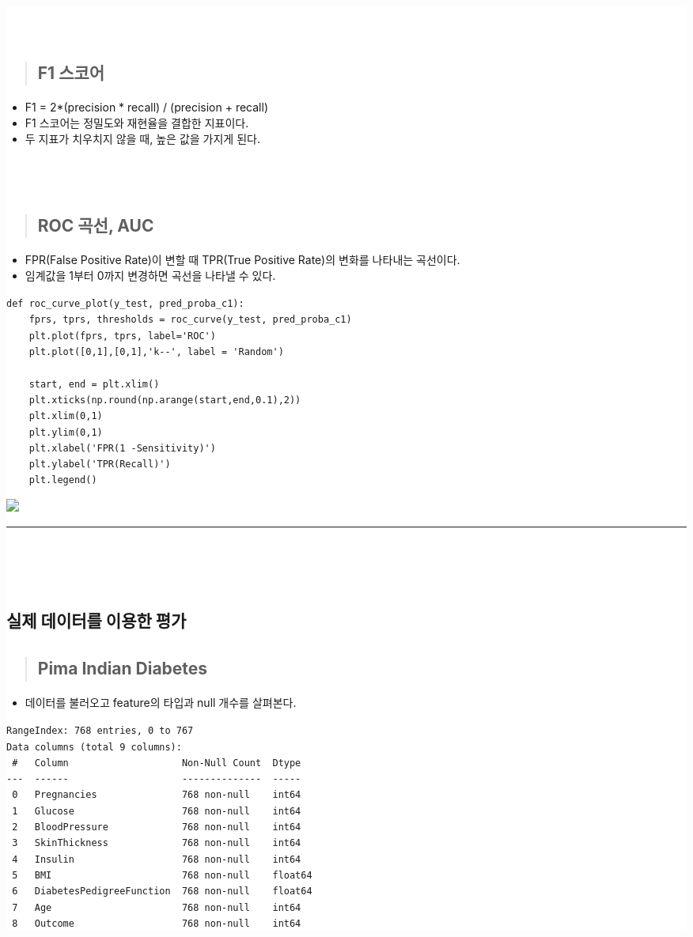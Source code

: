 <br>
<br>

> ## F1 스코어   

* F1 = 2*(precision * recall) / (precision + recall)   
* F1 스코어는 정밀도와 재현율을 결합한 지표이다.    
* 두 지표가 치우치지 않을 때, 높은 값을 가지게 된다.   
<br>
<br>


> ## ROC 곡선, AUC   

* FPR(False Positive Rate)이 변할 때 TPR(True Positive Rate)의 변화를 나타내는 곡선이다.   
* 임계값을 1부터 0까지 변경하면 곡선을 나타낼 수 있다.   

```
def roc_curve_plot(y_test, pred_proba_c1):
    fprs, tprs, thresholds = roc_curve(y_test, pred_proba_c1)
    plt.plot(fprs, tprs, label='ROC')
    plt.plot([0,1],[0,1],'k--', label = 'Random')
    
    start, end = plt.xlim()
    plt.xticks(np.round(np.arange(start,end,0.1),2))
    plt.xlim(0,1)
    plt.ylim(0,1)
    plt.xlabel('FPR(1 -Sensitivity)')
    plt.ylabel('TPR(Recall)')
    plt.legend()
```   

<img src="https://user-images.githubusercontent.com/52434993/89048204-79c32080-d38a-11ea-9a22-36c65cfea515.jpg" width = "80%">  
 

-------------------------------------   
<br>
<br>
<br>

## 실제 데이터를 이용한 평가   

> ## Pima Indian Diabetes   

* 데이터를 불러오고 feature의 타입과 null 개수를 살펴본다.   
```
RangeIndex: 768 entries, 0 to 767
Data columns (total 9 columns):
 #   Column                    Non-Null Count  Dtype  
---  ------                    --------------  -----  
 0   Pregnancies               768 non-null    int64  
 1   Glucose                   768 non-null    int64  
 2   BloodPressure             768 non-null    int64  
 3   SkinThickness             768 non-null    int64  
 4   Insulin                   768 non-null    int64  
 5   BMI                       768 non-null    float64
 6   DiabetesPedigreeFunction  768 non-null    float64
 7   Age                       768 non-null    int64  
 8   Outcome                   768 non-null    int64 
```   
